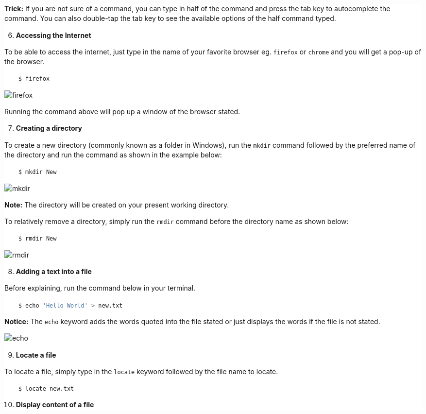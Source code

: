 **Trick:** If you are not sure of a command, you can type in half of the command and press the tab key to autocomplete the command. You can also double-tap the tab key to see the available options of the half command typed.

   6. **Accessing the Internet**

To be able to access the internet, just type in the name of your favorite browser eg.  `firefox` or `chrome` and you will get a pop-up of the browser.

```bash
    $ firefox
```
![firefox](/engineering-education/getting-started-with-kali-linux/firefox.png)

Running the command above will pop up a window of the browser stated.

   7. **Creating a directory**

To create a new directory (commonly known as a folder in Windows), run the `mkdir` command followed by the preferred name of the directory and run the command as shown in the example below:

```bash
    $ mkdir New
```

![mkdir](/engineering-education/getting-started-with-kali-linux/mkdir.png)

**Note:** The directory will be created on your present working directory.

To relatively remove a directory, simply run the `rmdir` command before the directory name as shown below:

```bash
    $ rmdir New
```
![rmdir](/engineering-education/getting-started-with-kali-linux/rmdir.png)

   8. **Adding a text into a file**

Before explaining, run the command below in your terminal.

```bash
    $ echo 'Hello World' > new.txt
```

**Notice:** The `echo` keyword adds the words quoted into the file stated or just displays the words if the file is not stated.

![echo](/engineering-education/getting-started-with-kali-linux/echo.png)

   9. **Locate a file**

To locate a file, simply type in the `locate` keyword followed by the file name to locate.

```bash
    $ locate new.txt
```

   10. **Display content of a file**
